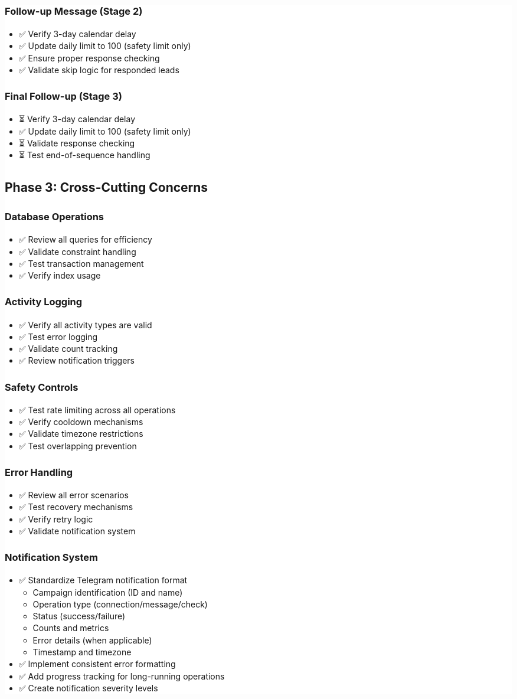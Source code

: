 ### Follow-up Message (Stage 2)
- ✅ Verify 3-day calendar delay
- ✅ Update daily limit to 100 (safety limit only)
- ✅ Ensure proper response checking
- ✅ Validate skip logic for responded leads

### Final Follow-up (Stage 3)
- ⏳ Verify 3-day calendar delay
- ✅ Update daily limit to 100 (safety limit only)
- ⏳ Validate response checking
- ⏳ Test end-of-sequence handling

## Phase 3: Cross-Cutting Concerns

### Database Operations
- ✅ Review all queries for efficiency
- ✅ Validate constraint handling
- ✅ Test transaction management
- ✅ Verify index usage

### Activity Logging
- ✅ Verify all activity types are valid
- ✅ Test error logging
- ✅ Validate count tracking
- ✅ Review notification triggers

### Safety Controls
- ✅ Test rate limiting across all operations
- ✅ Verify cooldown mechanisms
- ✅ Validate timezone restrictions
- ✅ Test overlapping prevention

### Error Handling
- ✅ Review all error scenarios
- ✅ Test recovery mechanisms
- ✅ Verify retry logic
- ✅ Validate notification system

### Notification System
- ✅ Standardize Telegram notification format
  - Campaign identification (ID and name)
  - Operation type (connection/message/check)
  - Status (success/failure)
  - Counts and metrics
  - Error details (when applicable)
  - Timestamp and timezone
- ✅ Implement consistent error formatting
- ✅ Add progress tracking for long-running operations
- ✅ Create notification severity levels
